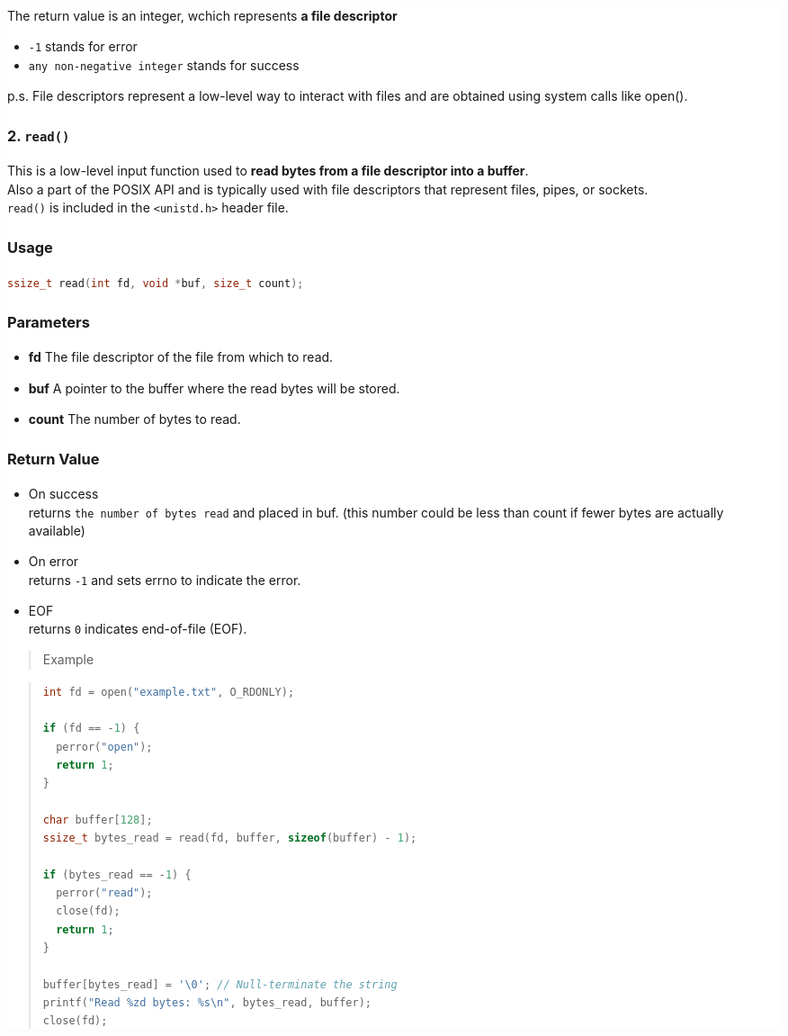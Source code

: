 The return value is an integer, wchich represents **a file descriptor**

- `-1` stands for error
- `any non-negative integer` stands for success

p.s. File descriptors represent a low-level way to interact with files and are obtained using system calls like open().

### 2. `read()`

This is a low-level input function used to **read bytes from a file descriptor into a buffer**. <br>
Also a part of the POSIX API and is typically used with file descriptors that represent files, pipes, or sockets. <br>
`read()` is included in the `<unistd.h>` header file.

### Usage

```C
ssize_t read(int fd, void *buf, size_t count);
```

### Parameters

- **fd** The file descriptor of the file from which to read.

- **buf** A pointer to the buffer where the read bytes will be stored.

- **count** The number of bytes to read.

### Return Value

- On success <br>
  returns `the number of bytes read` and placed in buf.
  (this number could be less than count if fewer bytes are actually available)

- On error <br>
  returns `-1` and sets errno to indicate the error.

- EOF <br>
  returns `0` indicates end-of-file (EOF).

> Example

> ```C
> int fd = open("example.txt", O_RDONLY);
>
> if (fd == -1) {
>   perror("open");
>   return 1;
> }
>
> char buffer[128];
> ssize_t bytes_read = read(fd, buffer, sizeof(buffer) - 1);
>
> if (bytes_read == -1) {
>   perror("read");
>   close(fd);
>   return 1;
> }
>
> buffer[bytes_read] = '\0'; // Null-terminate the string
> printf("Read %zd bytes: %s\n", bytes_read, buffer);
> close(fd);
> ```
